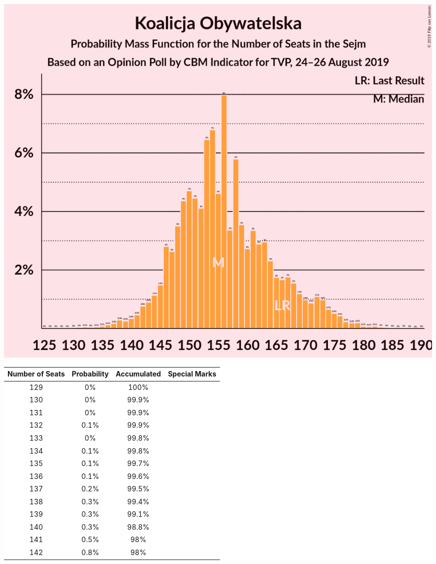![Graph with seats probability mass function not yet produced](2019-08-26-CBMIndicator-seats-pmf-koalicjaobywatelska.png "Seats Probability Mass Function")

| Number of Seats | Probability | Accumulated | Special Marks |
|:---------------:|:-----------:|:-----------:|:-------------:|
| 129 | 0% | 100% |  |
| 130 | 0% | 99.9% |  |
| 131 | 0% | 99.9% |  |
| 132 | 0.1% | 99.9% |  |
| 133 | 0% | 99.8% |  |
| 134 | 0.1% | 99.8% |  |
| 135 | 0.1% | 99.7% |  |
| 136 | 0.1% | 99.6% |  |
| 137 | 0.2% | 99.5% |  |
| 138 | 0.3% | 99.4% |  |
| 139 | 0.3% | 99.1% |  |
| 140 | 0.3% | 98.8% |  |
| 141 | 0.5% | 98% |  |
| 142 | 0.8% | 98% |  |